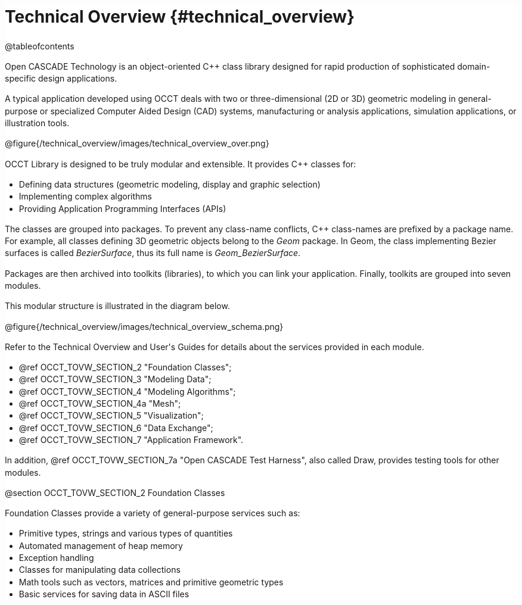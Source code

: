 Technical Overview {#technical_overview}
========================================

@tableofcontents

Open CASCADE Technology is an object-oriented C++ class library designed for rapid production of sophisticated domain-specific design applications. 

A typical application developed using OCCT deals with two or three-dimensional (2D or 3D) geometric modeling
in general-purpose or specialized Computer Aided Design (CAD) systems, manufacturing
or analysis applications, simulation applications, or illustration tools. 

@figure{/technical_overview/images/technical_overview_over.png}

OCCT Library is designed to be truly modular and extensible. It provides C++ classes for:
  * Defining data structures (geometric modeling, display and graphic selection) 
  * Implementing complex algorithms 
  * Providing Application Programming Interfaces (APIs) 

The classes are grouped into packages. 
To prevent any class-name conflicts, C++ class-names are prefixed by a package name. 
For example, all classes defining 3D geometric objects belong to the *Geom* package. 
In Geom, the class implementing Bezier surfaces is called *BezierSurface*, thus its full name is <i>Geom_BezierSurface</i>.

Packages are then archived into toolkits (libraries), to which you can link your application. Finally, toolkits are grouped into seven modules.

This modular structure is illustrated in the diagram below.

@figure{/technical_overview/images/technical_overview_schema.png}

Refer to the Technical Overview and User's Guides for details about the services provided in each module. 

* @ref OCCT_TOVW_SECTION_2 "Foundation Classes"; 
* @ref OCCT_TOVW_SECTION_3 "Modeling Data"; 
* @ref OCCT_TOVW_SECTION_4 "Modeling Algorithms";
* @ref OCCT_TOVW_SECTION_4a "Mesh";
* @ref OCCT_TOVW_SECTION_5 "Visualization";
* @ref OCCT_TOVW_SECTION_6 "Data Exchange";
* @ref OCCT_TOVW_SECTION_7 "Application Framework". 

In addition, @ref OCCT_TOVW_SECTION_7a "Open CASCADE Test Harness", also called Draw, provides testing tools for other modules. 


@section OCCT_TOVW_SECTION_2 Foundation Classes

Foundation Classes provide a variety of general-purpose services such as:

  * Primitive types, strings and various types of quantities 
  * Automated management of heap memory 
  * Exception handling 
  * Classes for manipulating data collections
  * Math tools such as vectors, matrices and primitive geometric types 
  * Basic services for saving data in ASCII files 
